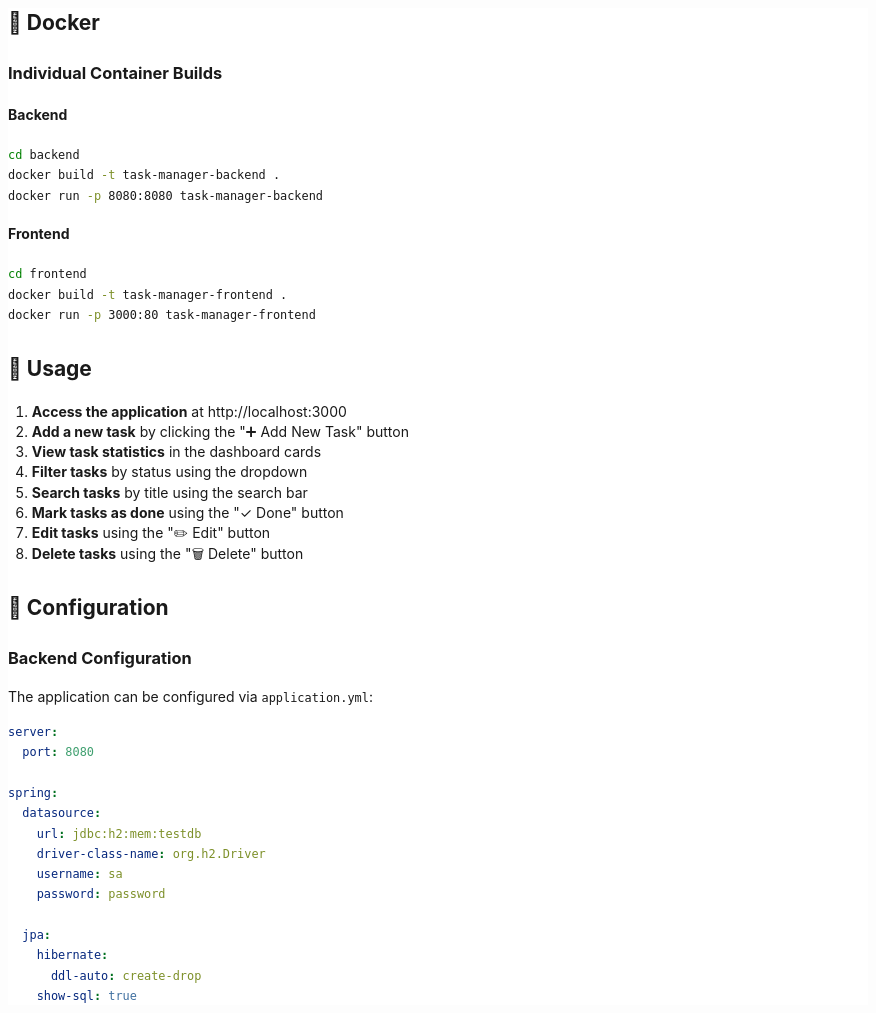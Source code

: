 ## 🐳 Docker

### Individual Container Builds

#### Backend
```bash
cd backend
docker build -t task-manager-backend .
docker run -p 8080:8080 task-manager-backend
```

#### Frontend
```bash
cd frontend
docker build -t task-manager-frontend .
docker run -p 3000:80 task-manager-frontend
```

## 📱 Usage

1. **Access the application** at http://localhost:3000
2. **Add a new task** by clicking the "➕ Add New Task" button
3. **View task statistics** in the dashboard cards
4. **Filter tasks** by status using the dropdown
5. **Search tasks** by title using the search bar
6. **Mark tasks as done** using the "✓ Done" button
7. **Edit tasks** using the "✏️ Edit" button
8. **Delete tasks** using the "🗑️ Delete" button

## 🔧 Configuration

### Backend Configuration

The application can be configured via `application.yml`:

```yaml
server:
  port: 8080

spring:
  datasource:
    url: jdbc:h2:mem:testdb
    driver-class-name: org.h2.Driver
    username: sa
    password: password
  
  jpa:
    hibernate:
      ddl-auto: create-drop
    show-sql: true
```
